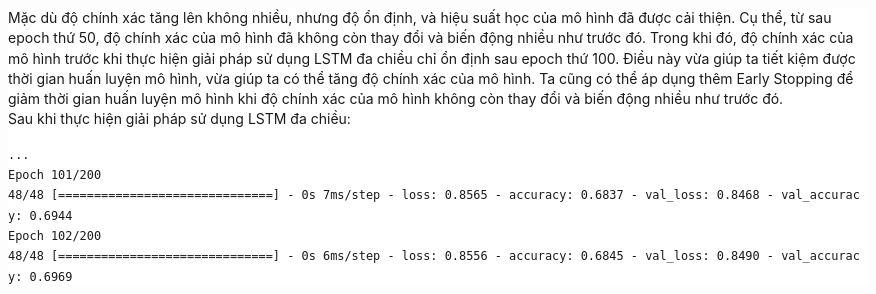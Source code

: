 Mặc dù độ chính xác tăng lên không nhiều, nhưng độ ổn định, và hiệu suất học của mô hình đã được cải thiện. Cụ thể, từ sau epoch thứ 50, độ chính xác của mô hình đã không còn thay đổi và biến động nhiều như trước đó. Trong khi đó, độ chính xác của mô hình trước khi thực hiện giải pháp sử dụng LSTM đa chiều chỉ ổn định sau epoch thứ 100. Điều này vừa giúp ta tiết kiệm được thời gian huấn luyện mô hình, vừa giúp ta có thể tăng độ chính xác của mô hình. Ta cũng có thể áp dụng thêm Early Stopping để giảm thời gian huấn luyện mô hình khi độ chính xác của mô hình không còn thay đổi và biến động nhiều như trước đó. <br>
Sau khi thực hiện giải pháp sử dụng LSTM đa chiều:
```terminal
...
Epoch 101/200
48/48 [==============================] - 0s 7ms/step - loss: 0.8565 - accuracy: 0.6837 - val_loss: 0.8468 - val_accuracy: 0.6944
Epoch 102/200
48/48 [==============================] - 0s 6ms/step - loss: 0.8556 - accuracy: 0.6845 - val_loss: 0.8490 - val_accuracy: 0.6969
```





















